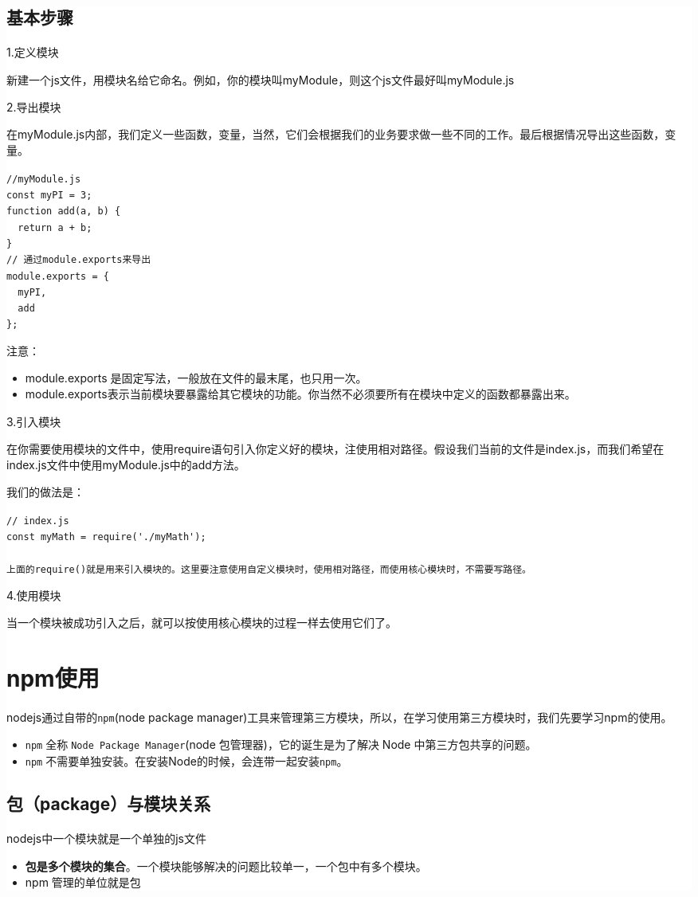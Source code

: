 ## 基本步骤

1.定义模块

新建一个js文件，用模块名给它命名。例如，你的模块叫myModule，则这个js文件最好叫myModule.js

2.导出模块

在myModule.js内部，我们定义一些函数，变量，当然，它们会根据我们的业务要求做一些不同的工作。最后根据情况导出这些函数，变量。

```
//myModule.js
const myPI = 3;
function add(a, b) {
  return a + b;
}
// 通过module.exports来导出
module.exports = {
  myPI,
  add
};
```

注意：

- module.exports 是固定写法，一般放在文件的最末尾，也只用一次。
- module.exports表示当前模块要暴露给其它模块的功能。你当然不必须要所有在模块中定义的函数都暴露出来。

3.引入模块

在你需要使用模块的文件中，使用require语句引入你定义好的模块，注使用相对路径。假设我们当前的文件是index.js，而我们希望在index.js文件中使用myModule.js中的add方法。

我们的做法是：

```
// index.js
const myMath = require('./myMath');

上面的require()就是用来引入模块的。这里要注意使用自定义模块时，使用相对路径，而使用核心模块时，不需要写路径。
```

4.使用模块

当一个模块被成功引入之后，就可以按使用核心模块的过程一样去使用它们了。

# npm使用

nodejs通过自带的`npm`(node package manager)工具来管理第三方模块，所以，在学习使用第三方模块时，我们先要学习npm的使用。

- `npm` 全称 `Node Package Manager`(node 包管理器)，它的诞生是为了解决 Node 中第三方包共享的问题。
- `npm` 不需要单独安装。在安装Node的时候，会连带一起安装`npm`。

## 包（package）与模块关系

nodejs中一个模块就是一个单独的js文件

- **包是多个模块的集合**。一个模块能够解决的问题比较单一，一个包中有多个模块。
- npm 管理的单位就是包
